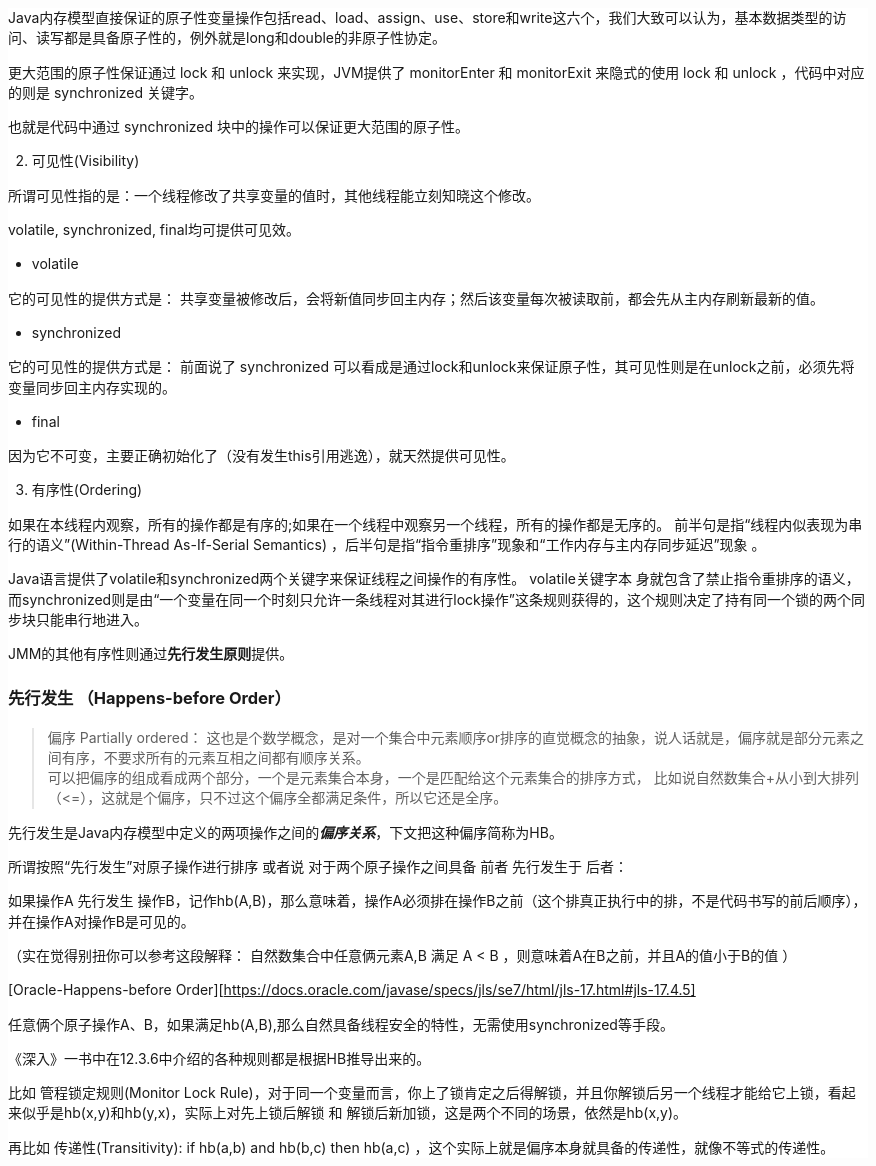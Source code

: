 Java内存模型直接保证的原子性变量操作包括read、load、assign、use、store和write这六个，我们大致可以认为，基本数据类型的访问、读写都是具备原子性的，例外就是long和double的非原子性协定。

更大范围的原子性保证通过 lock 和 unlock 来实现，JVM提供了 monitorEnter 和 monitorExit 来隐式的使用 lock 和 unlock ，代码中对应的则是 synchronized 关键字。

也就是代码中通过 synchronized 块中的操作可以保证更大范围的原子性。

2. 可见性(Visibility)

所谓可见性指的是：一个线程修改了共享变量的值时，其他线程能立刻知晓这个修改。

volatile, synchronized, final均可提供可见效。

+ volatile  

它的可见性的提供方式是： 共享变量被修改后，会将新值同步回主内存；然后该变量每次被读取前，都会先从主内存刷新最新的值。

+ synchronized

它的可见性的提供方式是： 前面说了 synchronized 可以看成是通过lock和unlock来保证原子性，其可见性则是在unlock之前，必须先将变量同步回主内存实现的。

+ final  

因为它不可变，主要正确初始化了（没有发生this引用逃逸），就天然提供可见性。

3. 有序性(Ordering)

如果在本线程内观察，所有的操作都是有序的;如果在一个线程中观察另一个线程，所有的操作都是无序的。
前半句是指“线程内似表现为串行的语义”(Within-Thread As-If-Serial Semantics) ，后半句是指“指令重排序”现象和“工作内存与主内存同步延迟”现象 。

Java语言提供了volatile和synchronized两个关键字来保证线程之间操作的有序性。
volatile关键字本 身就包含了禁止指令重排序的语义，而synchronized则是由“一个变量在同一个时刻只允许一条线程对其进行lock操作”这条规则获得的，这个规则决定了持有同一个锁的两个同步块只能串行地进入。

JMM的其他有序性则通过**先行发生原则**提供。

### 先行发生 （Happens-before Order）

> 偏序 Partially ordered： 这也是个数学概念，是对一个集合中元素顺序or排序的直觉概念的抽象，说人话就是，偏序就是部分元素之间有序，不要求所有的元素互相之间都有顺序关系。<br>
可以把偏序的组成看成两个部分，一个是元素集合本身，一个是匹配给这个元素集合的排序方式， 比如说自然数集合+从小到大排列（<=），这就是个偏序，只不过这个偏序全都满足条件，所以它还是全序。


先行发生是Java内存模型中定义的两项操作之间的***偏序关系***，下文把这种偏序简称为HB。

所谓按照“先行发生”对原子操作进行排序 或者说 对于两个原子操作之间具备 前者 先行发生于 后者：

如果操作A 先行发生 操作B，记作hb(A,B)，那么意味着，操作A必须排在操作B之前（这个排真正执行中的排，不是代码书写的前后顺序），并在操作A对操作B是可见的。

（实在觉得别扭你可以参考这段解释： 自然数集合中任意俩元素A,B 满足 A < B ，则意味着A在B之前，并且A的值小于B的值 ）

[Oracle-Happens-before Order][https://docs.oracle.com/javase/specs/jls/se7/html/jls-17.html#jls-17.4.5]

任意俩个原子操作A、B，如果满足hb(A,B),那么自然具备线程安全的特性，无需使用synchronized等手段。

《深入》一书中在12.3.6中介绍的各种规则都是根据HB推导出来的。

比如 管程锁定规则(Monitor Lock Rule)，对于同一个变量而言，你上了锁肯定之后得解锁，并且你解锁后另一个线程才能给它上锁，看起来似乎是hb(x,y)和hb(y,x)，实际上对先上锁后解锁 和 解锁后新加锁，这是两个不同的场景，依然是hb(x,y)。

再比如 传递性(Transitivity): if hb(a,b) and hb(b,c) then hb(a,c) ，这个实际上就是偏序本身就具备的传递性，就像不等式的传递性。
